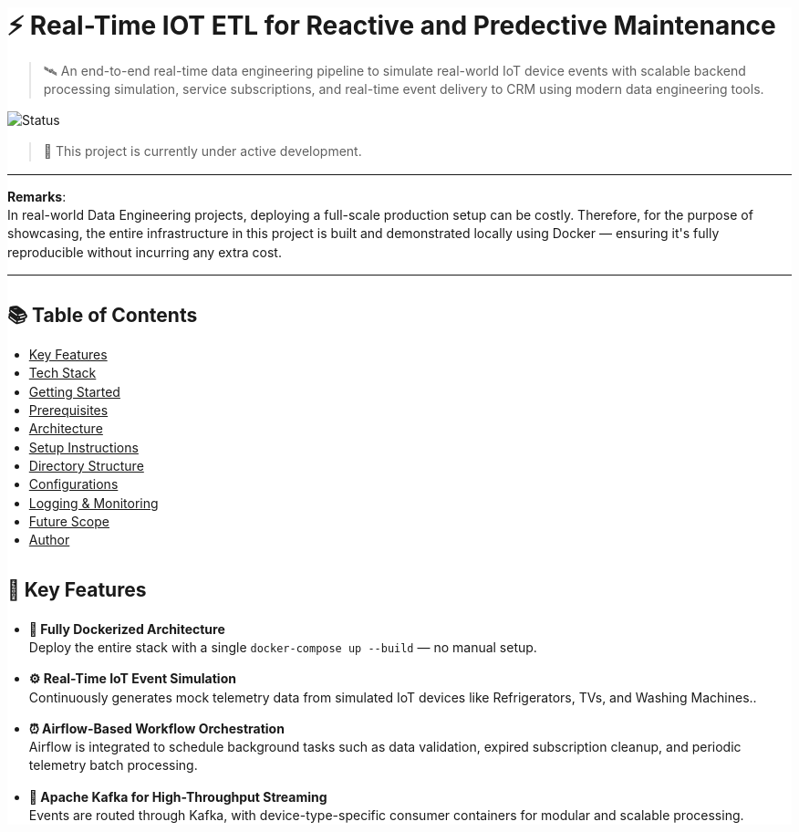 # ⚡ Real-Time IOT ETL for Reactive and Predective Maintenance

> 🛰️ An end-to-end real-time data engineering pipeline to simulate real-world IoT device events with scalable backend processing simulation, service subscriptions, and real-time event delivery to CRM  using modern data engineering tools.


![Status](https://img.shields.io/badge/status-active--development-yellow)

> 🚧 This project is currently under active development.

---
**Remarks**:  
In real-world Data Engineering projects, deploying a full-scale production setup can be costly. Therefore, for the purpose of showcasing, the entire infrastructure in this project is built and demonstrated locally using Docker — ensuring it's fully reproducible without incurring any extra cost.

---



## 📚 Table of Contents

- [Key Features](#-key-features)
- [Tech Stack](#%EF%B8%8Ftech-stack)
- [Getting Started](#-getting-started)
- [Prerequisites](#-prerequisites)
- [Architecture](#architecture)
- [Setup Instructions](#setup-instructions)
- [Directory Structure](#directory-structure)
- [Configurations](#configurations)
- [Logging & Monitoring](#-logging--monitoring)
- [Future Scope](#-future-scope)
- [Author](#-author)


## 🔑 Key Features

- **🐳 Fully Dockerized Architecture**  
  Deploy the entire stack with a single `docker-compose up --build` — no manual setup.

- **⚙️ Real-Time IoT Event Simulation**  
  Continuously generates mock telemetry data from simulated IoT devices like Refrigerators, TVs, and Washing Machines..

- **⏰ Airflow-Based Workflow Orchestration**  
Airflow is integrated to schedule background tasks such as data validation, expired subscription cleanup, and periodic telemetry batch processing.
  
- **📡 Apache Kafka for High-Throughput Streaming**  
  Events are routed through Kafka, with device-type-specific consumer containers for modular and scalable processing.
